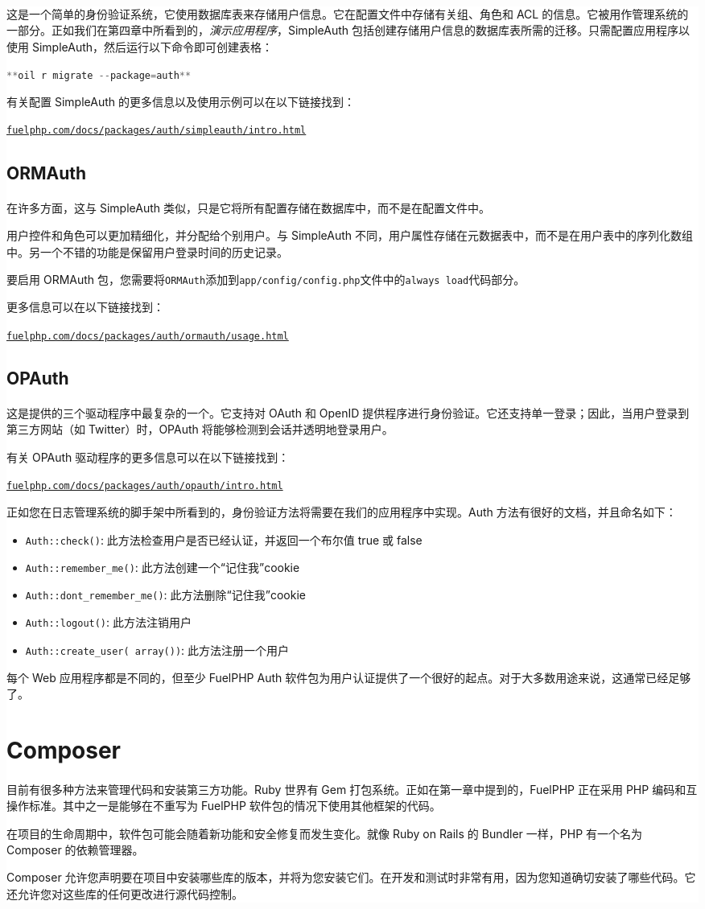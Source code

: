 这是一个简单的身份验证系统，它使用数据库表来存储用户信息。它在配置文件中存储有关组、角色和 ACL 的信息。它被用作管理系统的一部分。正如我们在第四章中所看到的，*演示应用程序*，SimpleAuth 包括创建存储用户信息的数据库表所需的迁移。只需配置应用程序以使用 SimpleAuth，然后运行以下命令即可创建表格：

```php
**oil r migrate --package=auth**

```

有关配置 SimpleAuth 的更多信息以及使用示例可以在以下链接找到：

[`fuelphp.com/docs/packages/auth/simpleauth/intro.html`](http://fuelphp.com/docs/packages/auth/simpleauth/intro.html)

## ORMAuth

在许多方面，这与 SimpleAuth 类似，只是它将所有配置存储在数据库中，而不是在配置文件中。

用户控件和角色可以更加精细化，并分配给个别用户。与 SimpleAuth 不同，用户属性存储在元数据表中，而不是在用户表中的序列化数组中。另一个不错的功能是保留用户登录时间的历史记录。

要启用 ORMAuth 包，您需要将`ORMAuth`添加到`app/config/config.php`文件中的`always load`代码部分。

更多信息可以在以下链接找到：

[`fuelphp.com/docs/packages/auth/ormauth/usage.html`](http://fuelphp.com/docs/packages/auth/ormauth/usage.html)

## OPAuth

这是提供的三个驱动程序中最复杂的一个。它支持对 OAuth 和 OpenID 提供程序进行身份验证。它还支持单一登录；因此，当用户登录到第三方网站（如 Twitter）时，OPAuth 将能够检测到会话并透明地登录用户。

有关 OPAuth 驱动程序的更多信息可以在以下链接找到：

[`fuelphp.com/docs/packages/auth/opauth/intro.html`](http://fuelphp.com/docs/packages/auth/opauth/intro.html)

正如您在日志管理系统的脚手架中所看到的，身份验证方法将需要在我们的应用程序中实现。Auth 方法有很好的文档，并且命名如下：

+   `Auth::check()`: 此方法检查用户是否已经认证，并返回一个布尔值 true 或 false

+   `Auth::remember_me()`: 此方法创建一个“记住我”cookie

+   `Auth::dont_remember_me()`: 此方法删除“记住我”cookie

+   `Auth::logout()`: 此方法注销用户

+   `Auth::create_user( array())`: 此方法注册一个用户

每个 Web 应用程序都是不同的，但至少 FuelPHP Auth 软件包为用户认证提供了一个很好的起点。对于大多数用途来说，这通常已经足够了。

# Composer

目前有很多种方法来管理代码和安装第三方功能。Ruby 世界有 Gem 打包系统。正如在第一章中提到的，FuelPHP 正在采用 PHP 编码和互操作标准。其中之一是能够在不重写为 FuelPHP 软件包的情况下使用其他框架的代码。

在项目的生命周期中，软件包可能会随着新功能和安全修复而发生变化。就像 Ruby on Rails 的 Bundler 一样，PHP 有一个名为 Composer 的依赖管理器。

Composer 允许您声明要在项目中安装哪些库的版本，并将为您安装它们。在开发和测试时非常有用，因为您知道确切安装了哪些代码。它还允许您对这些库的任何更改进行源代码控制。
